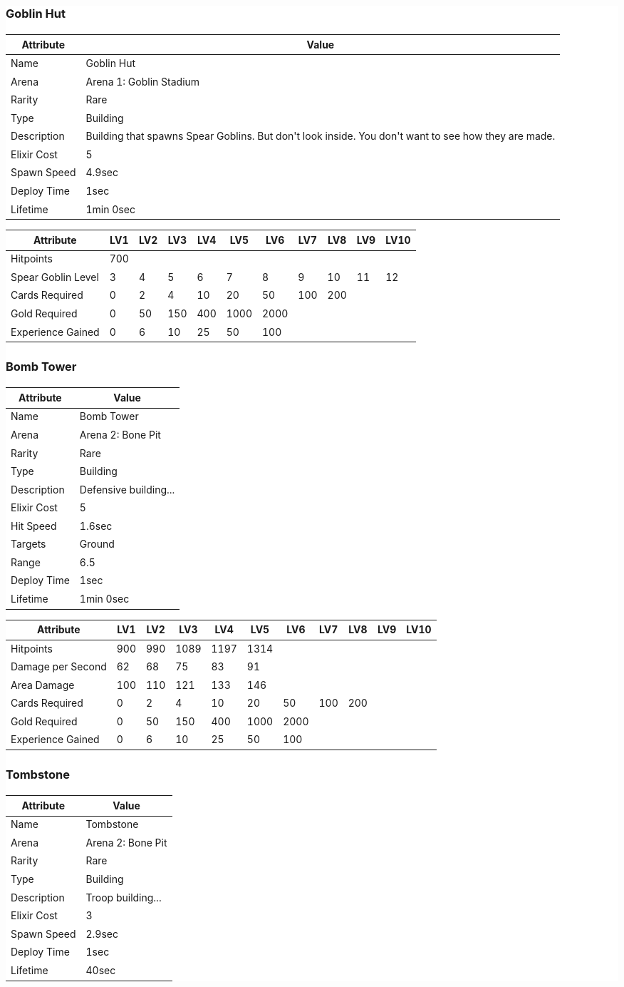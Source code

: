 ### Goblin Hut

Attribute   | Value
----------- | -----
Name        | Goblin Hut
Arena       | Arena 1: Goblin Stadium
Rarity      | Rare
Type        | Building
Description | Building that spawns Spear Goblins. But don't look inside. You don't want to see how they are made.
Elixir Cost | 5
Spawn Speed | 4.9sec
Deploy Time | 1sec
Lifetime    | 1min 0sec

Attribute          | LV1  | LV2  | LV3  | LV4  | LV5  | LV6  | LV7  | LV8  | LV9  | LV10
------------------ | ---- | ---- | ---- | ---- | ---- | ---- | ---- | ---- | ---- | ----
Hitpoints          |  700 |      |      |      |      |      |      |      |      |
Spear Goblin Level |    3 |    4 |    5 |    6 |    7 |    8 |    9 |   10 |   11 |   12
Cards Required     |    0 |    2 |    4 |   10 |   20 |   50 |  100 |  200 |      |
Gold Required      |    0 |   50 |  150 |  400 | 1000 | 2000 |      |      |      |
Experience Gained  |    0 |    6 |   10 |   25 |   50 |  100 |      |      |      |

### Bomb Tower

Attribute   | Value
----------- | -----
Name        | Bomb Tower
Arena       | Arena 2: Bone Pit
Rarity      | Rare
Type        | Building
Description | Defensive building...
Elixir Cost | 5
Hit Speed   | 1.6sec
Targets     | Ground
Range       | 6.5
Deploy Time | 1sec
Lifetime    | 1min 0sec

Attribute          | LV1  | LV2  | LV3  | LV4  | LV5  | LV6  | LV7  | LV8  | LV9  | LV10
------------------ | ---- | ---- | ---- | ---- | ---- | ---- | ---- | ---- | ---- | ----
Hitpoints          |  900 |  990 | 1089 | 1197 | 1314 |      |      |      |      |
Damage per Second  |   62 |   68 |   75 |   83 |   91 |      |      |      |      |
Area Damage        |  100 |  110 |  121 |  133 |  146 |      |      |      |      |
Cards Required     |    0 |    2 |    4 |   10 |   20 |   50 |  100 |  200 |      |
Gold Required      |    0 |   50 |  150 |  400 | 1000 | 2000 |      |      |      |
Experience Gained  |    0 |    6 |   10 |   25 |   50 |  100 |      |      |      |

### Tombstone

Attribute   | Value
----------- | -----
Name        | Tombstone
Arena       | Arena 2: Bone Pit
Rarity      | Rare
Type        | Building
Description | Troop building...
Elixir Cost | 3
Spawn Speed | 2.9sec
Deploy Time | 1sec
Lifetime    | 40sec
